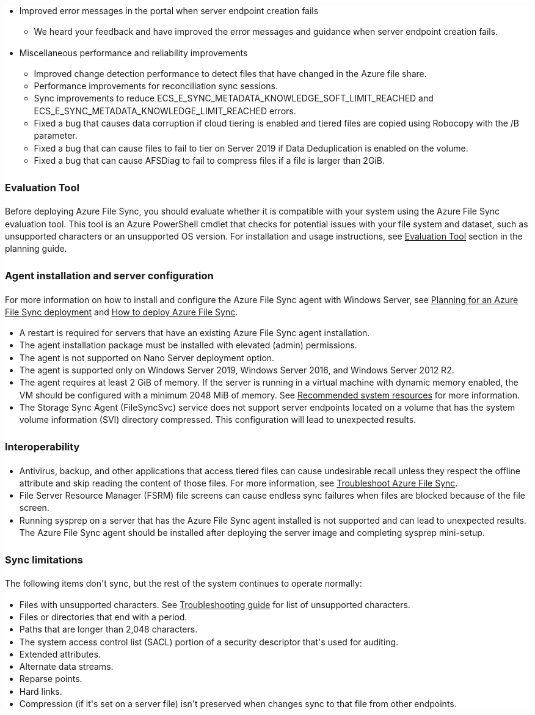 - Improved error messages in the portal when server endpoint creation fails
	- We heard your feedback and have improved the error messages and guidance when server endpoint creation fails.
 
- Miscellaneous performance and reliability improvements
	- Improved change detection performance to detect files that have changed in the Azure file share.
	- Performance improvements for reconciliation sync sessions. 
	- Sync improvements to reduce ECS_E_SYNC_METADATA_KNOWLEDGE_SOFT_LIMIT_REACHED and ECS_E_SYNC_METADATA_KNOWLEDGE_LIMIT_REACHED errors.
	- Fixed a bug that causes data corruption if cloud tiering is enabled and tiered files are copied using Robocopy with the /B parameter.
	- Fixed a bug that can cause files to fail to tier on Server 2019 if Data Deduplication is enabled on the volume.
	- Fixed a bug that can cause AFSDiag to fail to compress files if a file is larger than 2GiB.

### Evaluation Tool
Before deploying Azure File Sync, you should evaluate whether it is compatible with your system using the Azure File Sync evaluation tool. This tool is an Azure PowerShell cmdlet that checks for potential issues with your file system and dataset, such as unsupported characters or an unsupported OS version. For installation and usage instructions, see [Evaluation Tool](file-sync-planning.md#evaluation-cmdlet) section in the planning guide. 

### Agent installation and server configuration
For more information on how to install and configure the Azure File Sync agent with Windows Server, see [Planning for an Azure File Sync deployment](file-sync-planning.md) and [How to deploy Azure File Sync](file-sync-deployment-guide.md).

- A restart is required for servers that have an existing Azure File Sync agent installation.
- The agent installation package must be installed with elevated (admin) permissions.
- The agent is not supported on Nano Server deployment option.
- The agent is supported only on Windows Server 2019, Windows Server 2016, and Windows Server 2012 R2.
- The agent requires at least 2 GiB of memory. If the server is running in a virtual machine with dynamic memory enabled, the VM should be configured with a minimum 2048 MiB of memory. See [Recommended system resources](file-sync-planning.md#recommended-system-resources) for more information.
- The Storage Sync Agent (FileSyncSvc) service does not support server endpoints located on a volume that has the system volume information (SVI) directory compressed. This configuration will lead to unexpected results.

### Interoperability
- Antivirus, backup, and other applications that access tiered files can cause undesirable recall unless they respect the offline attribute and skip reading the content of those files. For more information, see [Troubleshoot Azure File Sync](file-sync-troubleshoot.md).
- File Server Resource Manager (FSRM) file screens can cause endless sync failures when files are blocked because of the file screen.
- Running sysprep on a server that has the Azure File Sync agent installed is not supported and can lead to unexpected results. The Azure File Sync agent should be installed after deploying the server image and completing sysprep mini-setup.

### Sync limitations
The following items don't sync, but the rest of the system continues to operate normally:
- Files with unsupported characters. See [Troubleshooting guide](file-sync-troubleshoot.md#handling-unsupported-characters) for list of unsupported characters.
- Files or directories that end with a period.
- Paths that are longer than 2,048 characters.
- The system access control list (SACL) portion of a security descriptor that's used for auditing.
- Extended attributes.
- Alternate data streams.
- Reparse points.
- Hard links.
- Compression (if it's set on a server file) isn't preserved when changes sync to that file from other endpoints.